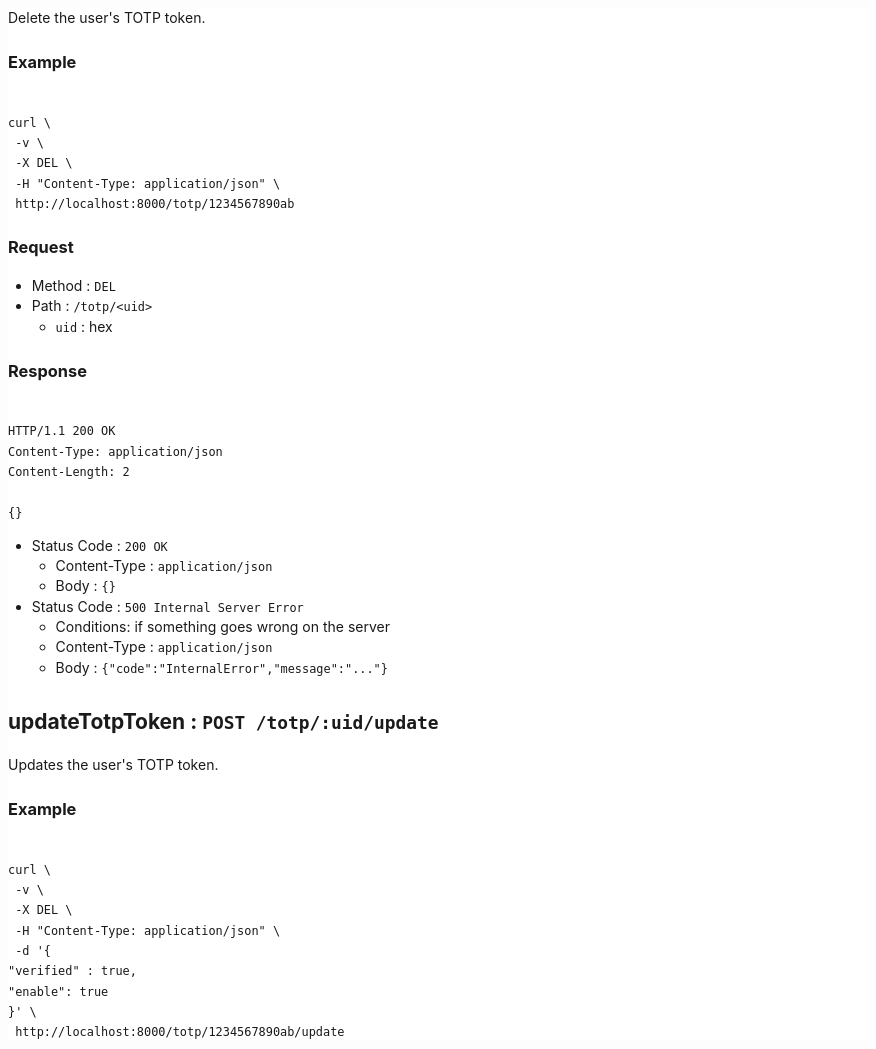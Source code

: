 Delete the user's TOTP token.

### Example

```

curl \
 -v \
 -X DEL \
 -H "Content-Type: application/json" \
 http://localhost:8000/totp/1234567890ab

```

### Request

- Method : `DEL`
- Path : `/totp/<uid>`
  - `uid` : hex

### Response

```

HTTP/1.1 200 OK
Content-Type: application/json
Content-Length: 2

{}

```

- Status Code : `200 OK`
  - Content-Type : `application/json`
  - Body : `{}`
- Status Code : `500 Internal Server Error`
  - Conditions: if something goes wrong on the server
  - Content-Type : `application/json`
  - Body : `{"code":"InternalError","message":"..."}`

## updateTotpToken : `POST /totp/:uid/update`

Updates the user's TOTP token.

### Example

```

curl \
 -v \
 -X DEL \
 -H "Content-Type: application/json" \
 -d '{
"verified" : true,
"enable": true
}' \
 http://localhost:8000/totp/1234567890ab/update

```
